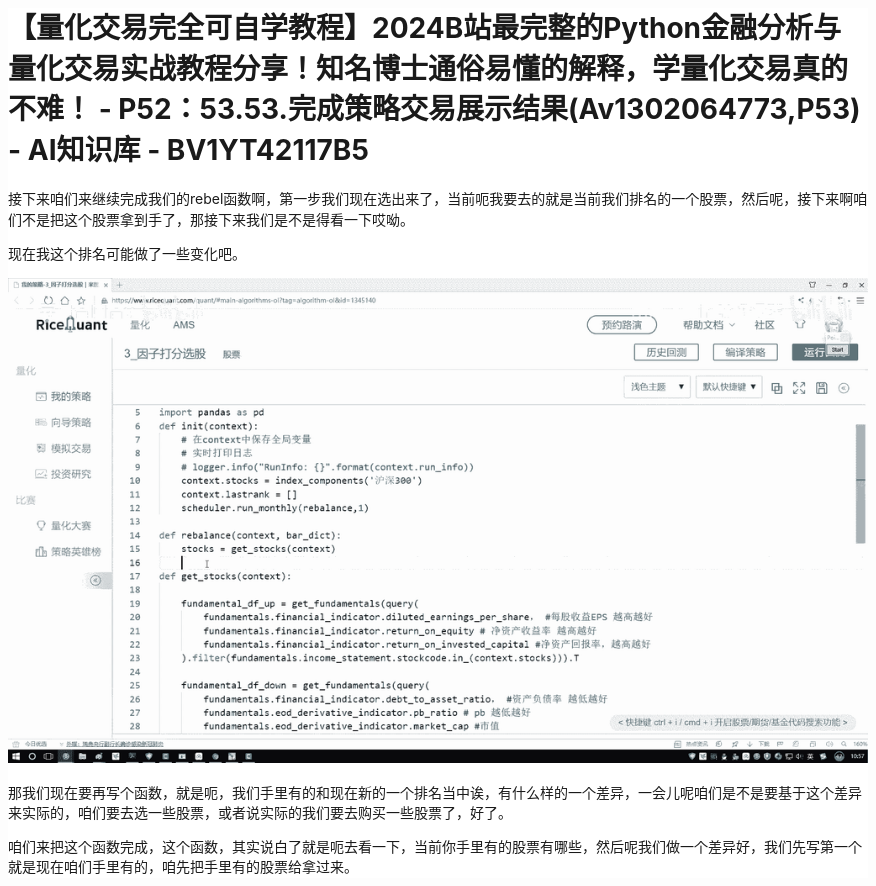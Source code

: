 # 【量化交易完全可自学教程】2024B站最完整的Python金融分析与量化交易实战教程分享！知名博士通俗易懂的解释，学量化交易真的不难！ - P52：53.53.完成策略交易展示结果(Av1302064773,P53) - AI知识库 - BV1YT42117B5

接下来咱们来继续完成我们的rebel函数啊，第一步我们现在选出来了，当前呃我要去的就是当前我们排名的一个股票，然后呢，接下来啊咱们不是把这个股票拿到手了，那接下来我们是不是得看一下哎呦。

现在我这个排名可能做了一些变化吧。

![](img/7781b9306865a6cbd87e6f5dfbddb1b3_1.png)

那我们现在要再写个函数，就是呃，我们手里有的和现在新的一个排名当中诶，有什么样的一个差异，一会儿呢咱们是不是要基于这个差异来实际的，咱们要去选一些股票，或者说实际的我们要去购买一些股票了，好了。

咱们来把这个函数完成，这个函数，其实说白了就是呃去看一下，当前你手里有的股票有哪些，然后呢我们做一个差异好，我们先写第一个就是现在咱们手里有的，咱先把手里有的股票给拿过来。


